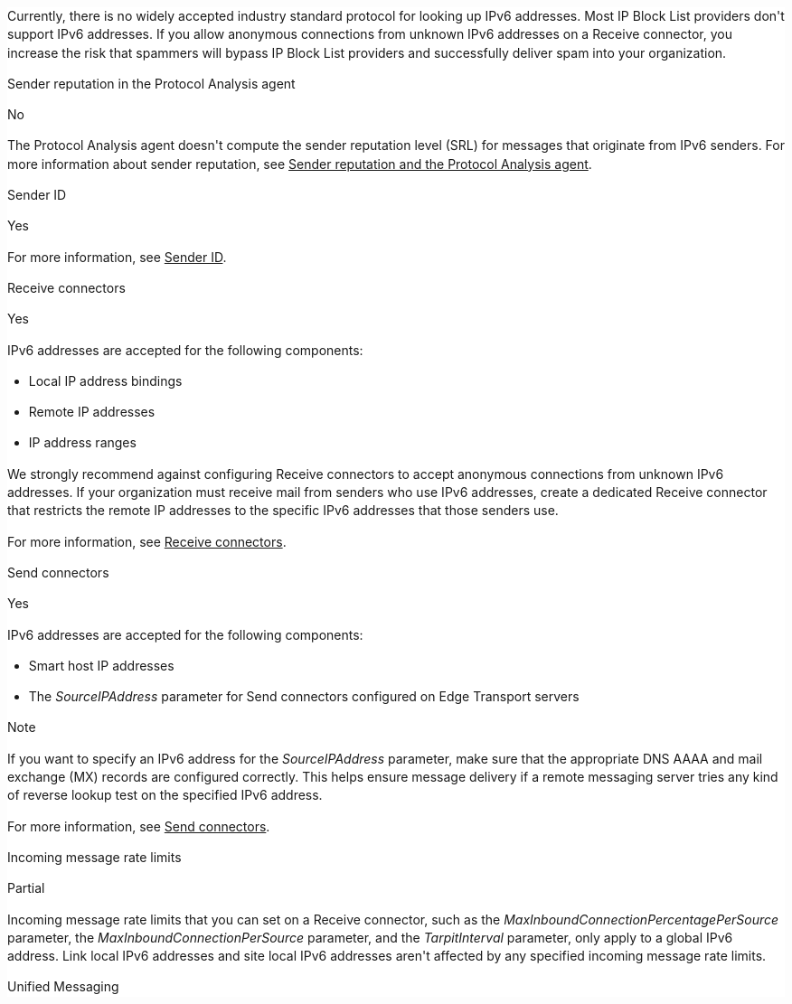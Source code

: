 <td><p>Currently, there is no widely accepted industry standard protocol for looking up IPv6 addresses. Most IP Block List providers don't support IPv6 addresses. If you allow anonymous connections from unknown IPv6 addresses on a Receive connector, you increase the risk that spammers will bypass IP Block List providers and successfully deliver spam into your organization.</p></td>
</tr>
<tr class="odd">
<td><p>Sender reputation in the Protocol Analysis agent</p></td>
<td><p>No</p></td>
<td><p>The Protocol Analysis agent doesn't compute the sender reputation level (SRL) for messages that originate from IPv6 senders. For more information about sender reputation, see <a href="sender-reputation-and-the-protocol-analysis-agent-exchange-2013-help.md">Sender reputation and the Protocol Analysis agent</a>.</p></td>
</tr>
<tr class="even">
<td><p>Sender ID</p></td>
<td><p>Yes</p></td>
<td><p>For more information, see <a href="sender-id-exchange-2013-help.md">Sender ID</a>.</p></td>
</tr>
<tr class="odd">
<td><p>Receive connectors</p></td>
<td><p>Yes</p></td>
<td><p>IPv6 addresses are accepted for the following components:</p>
<ul>
<li><p>Local IP address bindings</p></li>
<li><p>Remote IP addresses</p></li>
<li><p>IP address ranges</p></li>
</ul>
<p>We strongly recommend against configuring Receive connectors to accept anonymous connections from unknown IPv6 addresses. If your organization must receive mail from senders who use IPv6 addresses, create a dedicated Receive connector that restricts the remote IP addresses to the specific IPv6 addresses that those senders use.</p>
<p>For more information, see <a href="receive-connectors-exchange-2013-help.md">Receive connectors</a>.</p></td>
</tr>
<tr class="even">
<td><p>Send connectors</p></td>
<td><p>Yes</p></td>
<td><p>IPv6 addresses are accepted for the following components:</p>
<ul>
<li><p>Smart host IP addresses</p></li>
<li><p>The <em>SourceIPAddress</em> parameter for Send connectors configured on Edge Transport servers</p></li>
</ul>

> [!NOTE]
> If you want to specify an IPv6 address for the <EM>SourceIPAddress</EM> parameter, make sure that the appropriate DNS AAAA and mail exchange (MX) records are configured correctly. This helps ensure message delivery if a remote messaging server tries any kind of reverse lookup test on the specified IPv6 address.

<p>For more information, see <a href="send-connectors-exchange-2013-help.md">Send connectors</a>.</p></td>
</tr>
<tr class="odd">
<td><p>Incoming message rate limits</p></td>
<td><p>Partial</p></td>
<td><p>Incoming message rate limits that you can set on a Receive connector, such as the <em>MaxInboundConnectionPercentagePerSource</em> parameter, the <em>MaxInboundConnectionPerSource</em> parameter, and the <em>TarpitInterval</em> parameter, only apply to a global IPv6 address. Link local IPv6 addresses and site local IPv6 addresses aren't affected by any specified incoming message rate limits.</p></td>
</tr>
<tr class="even">
<td><p>Unified Messaging</p></td>